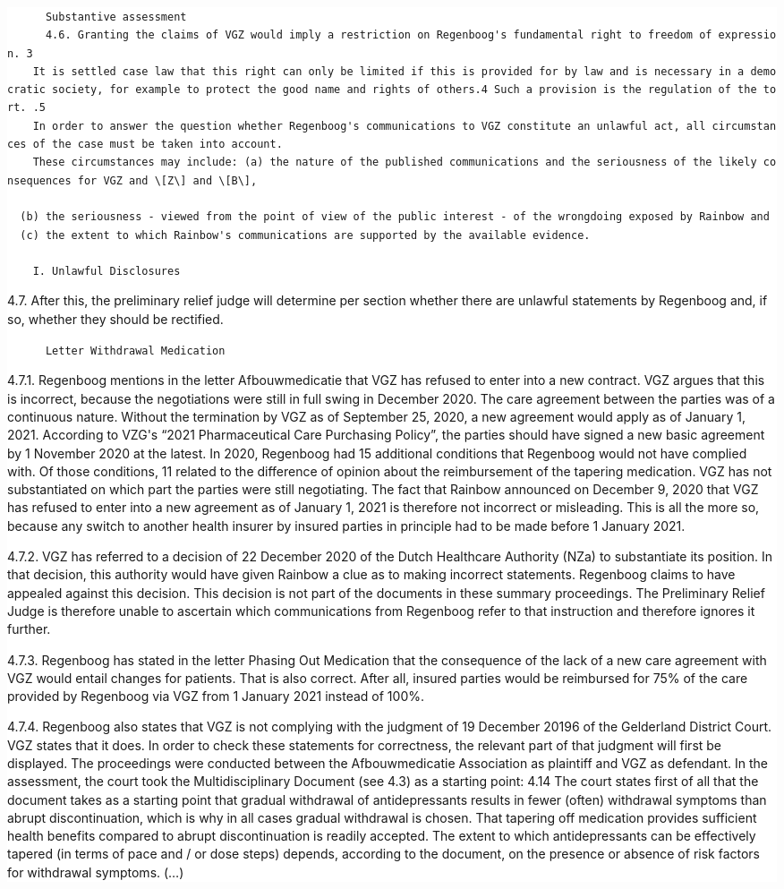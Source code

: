           Substantive assessment
          4.6. Granting the claims of VGZ would imply a restriction on Regenboog's fundamental right to freedom of expression. 3
        It is settled case law that this right can only be limited if this is provided for by law and is necessary in a democratic society, for example to protect the good name and rights of others.4 Such a provision is the regulation of the tort. .5
        In order to answer the question whether Regenboog's communications to VGZ constitute an unlawful act, all circumstances of the case must be taken into account.
        These circumstances may include: (a) the nature of the published communications and the seriousness of the likely consequences for VGZ and \[Z\] and \[B\],

      (b) the seriousness - viewed from the point of view of the public interest - of the wrongdoing exposed by Rainbow and
      (c) the extent to which Rainbow's communications are supported by the available evidence.

        I. Unlawful Disclosures

4.7. After this, the preliminary relief judge will determine per section whether there are unlawful statements by Regenboog and, if so, whether they should be rectified.

          Letter Withdrawal Medication

4.7.1. Regenboog mentions in the letter Afbouwmedicatie that VGZ has refused to enter into a new contract. VGZ argues that this is incorrect, because the negotiations were still in full swing in December 2020.
          The care agreement between the parties was of a continuous nature. Without the termination by VGZ as of September 25, 2020, a new agreement would apply as of January 1, 2021.
          According to VZG's “2021 Pharmaceutical Care Purchasing Policy”, the parties should have signed a new basic agreement by 1 November 2020 at the latest. In 2020, Regenboog had 15 additional conditions that Regenboog would not have complied with.
          Of those conditions, 11 related to the difference of opinion about the reimbursement of the tapering medication. VGZ has not substantiated on which part the parties were still negotiating. The fact that Rainbow announced on December 9, 2020 that VGZ has refused to enter into a new agreement as of January 1, 2021 is therefore not incorrect or misleading. This is all the more so, because any switch to another health insurer by insured parties in principle had to be made before 1 January 2021.

4.7.2. VGZ has referred to a decision of 22 December 2020 of the Dutch Healthcare Authority (NZa) to substantiate its position. In that decision, this authority would have given Rainbow a clue as to making incorrect statements. Regenboog claims to have appealed against this decision. This decision is not part of the documents in these summary proceedings. The Preliminary Relief Judge is therefore unable to ascertain which communications from Regenboog refer to that instruction and therefore ignores it further.

4.7.3. Regenboog has stated in the letter Phasing Out Medication that the consequence of the lack of a new care agreement with VGZ would entail changes for patients. That is also correct. After all, insured parties would be reimbursed for 75% of the care provided by Regenboog via VGZ from 1 January 2021 instead of 100%.

4.7.4. Regenboog also states that VGZ is not complying with the judgment of 19 December 20196 of the Gelderland District Court. VGZ states that it does.
          In order to check these statements for correctness, the relevant part of that judgment will first be displayed. The proceedings were conducted between the Afbouwmedicatie Association as plaintiff and VGZ as defendant. In the assessment, the court took the Multidisciplinary Document (see 4.3) as a starting point:
          4.14 The court states first of all that the document takes as a starting point that gradual withdrawal of antidepressants results in fewer (often) withdrawal symptoms than abrupt discontinuation, which is why in all cases gradual withdrawal is chosen. That tapering off medication provides sufficient health benefits compared to abrupt discontinuation is readily accepted. The extent to which antidepressants can be effectively tapered (in terms of pace and / or dose steps) depends, according to the document, on the presence or absence of risk factors for withdrawal symptoms.
          (…)